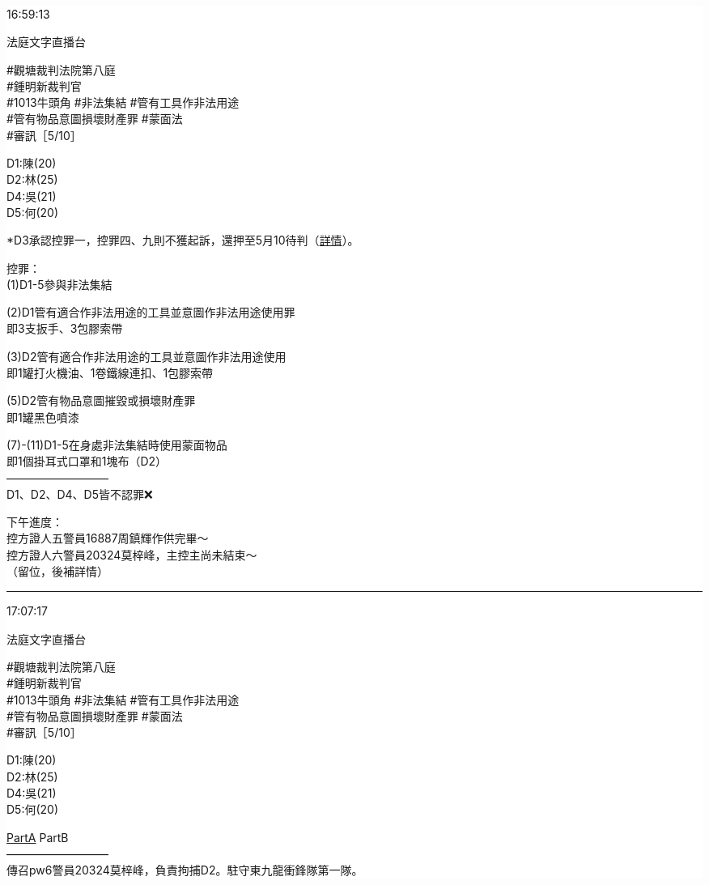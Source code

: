       
16:59:13

法庭文字直播台

\#觀塘裁判法院第八庭  
\#鍾明新裁判官  
\#1013牛頭角 \#非法集結 \#管有工具作非法用途  
\#管有物品意圖損壞財產罪 \#蒙面法  
\#審訊［5/10］  
  
D1:陳(20)  
D2:林(25)  
D4:吳(21)  
D5:何(20)  
  
\*D3承認控罪一，控罪四、九則不獲起訴，還押至5月10待判（[詳情](https://t.me/youarenotalonehk_live/15298)）。  
  
控罪：  
(1)D1-5參與非法集結  
  
(2)D1管有適合作非法用途的工具並意圖作非法用途使用罪  
即3支扳手、3包膠索帶  
  
(3)D2管有適合作非法用途的工具並意圖作非法用途使用  
即1罐打火機油、1卷鐵線連扣、1包膠索帶  
  
(5)D2管有物品意圖摧毀或損壞財產罪  
即1罐黑色噴漆  
  
(7)-(11)D1-5在身處非法集結時使用蒙面物品  
即1個掛耳式口罩和1塊布（D2）  
—————————  
D1、D2、D4、D5皆不認罪❌  
  
下午進度：  
控方證人五警員16887周鎮輝作供完畢～  
控方證人六警員20324莫梓峰，主控主尚未結束～  
（留位，後補詳情）

---
      
17:07:17

法庭文字直播台

\#觀塘裁判法院第八庭  
\#鍾明新裁判官  
\#1013牛頭角 \#非法集結 \#管有工具作非法用途  
\#管有物品意圖損壞財產罪 \#蒙面法  
\#審訊［5/10］  
  
D1:陳(20)  
D2:林(25)  
D4:吳(21)  
D5:何(20)  
  
[PartA](https://t.me/youarenotalonehk_live/15389) PartB  
—————————  
傳召pw6警員20324莫梓峰，負責拘捕D2。駐守東九龍衝鋒隊第一隊。  
  
